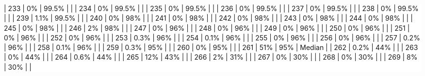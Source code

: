 | 233 | 0% | 99.5% |  |
| 234 | 0% | 99.5% |  |
| 235 | 0% | 99.5% |  |
| 236 | 0% | 99.5% |  |
| 237 | 0% | 99.5% |  |
| 238 | 0% | 99.5% |  |
| 239 | 1.1% | 99.5% |  |
| 240 | 0% | 98% |  |
| 241 | 0% | 98% |  |
| 242 | 0% | 98% |  |
| 243 | 0% | 98% |  |
| 244 | 0% | 98% |  |
| 245 | 0% | 98% |  |
| 246 | 2% | 98% |  |
| 247 | 0% | 96% |  |
| 248 | 0% | 96% |  |
| 249 | 0% | 96% |  |
| 250 | 0% | 96% |  |
| 251 | 0% | 96% |  |
| 252 | 0% | 96% |  |
| 253 | 0.3% | 96% |  |
| 254 | 0.1% | 96% |  |
| 255 | 0% | 96% |  |
| 256 | 0% | 96% |  |
| 257 | 0.2% | 96% |  |
| 258 | 0.1% | 96% |  |
| 259 | 0.3% | 95% |  |
| 260 | 0% | 95% |  |
| 261 | 51% | 95% | Median |
| 262 | 0.2% | 44% |  |
| 263 | 0% | 44% |  |
| 264 | 0.6% | 44% |  |
| 265 | 12% | 43% |  |
| 266 | 2% | 31% |  |
| 267 | 0% | 30% |  |
| 268 | 0% | 30% |  |
| 269 | 8% | 30% |  |